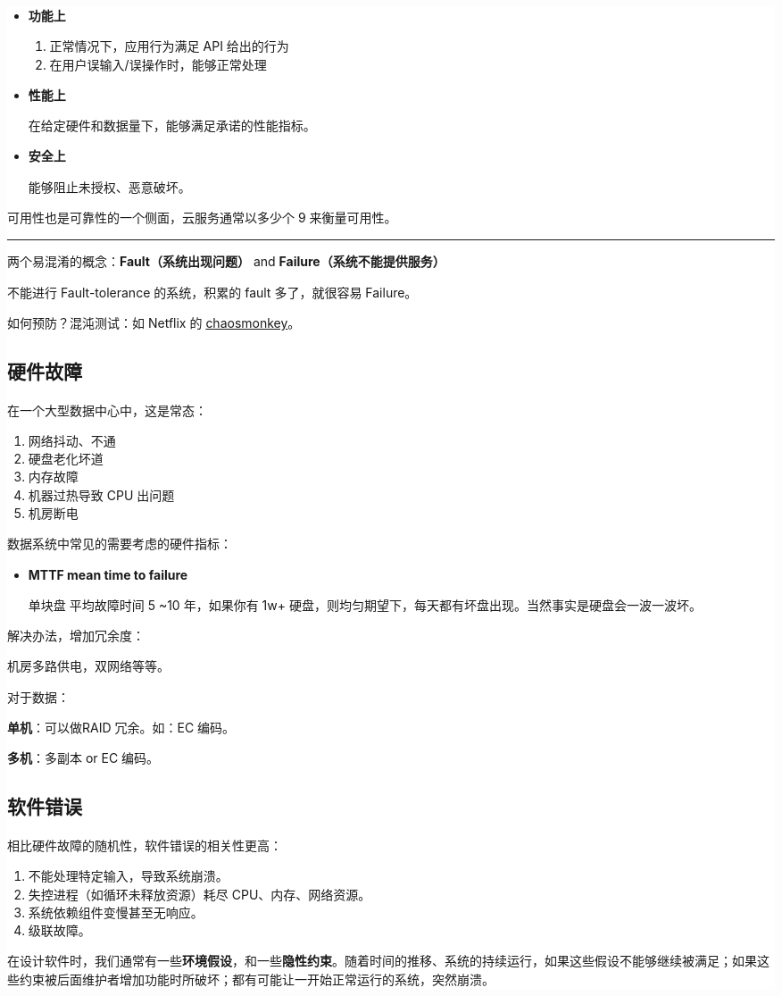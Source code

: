 - **功能上**
    1. 正常情况下，应用行为满足 API 给出的行为
    2. 在用户误输入/误操作时，能够正常处理
- **性能上**
    
    在给定硬件和数据量下，能够满足承诺的性能指标。
    
- **安全上**
    
    能够阻止未授权、恶意破坏。
    

可用性也是可靠性的一个侧面，云服务通常以多少个 9 来衡量可用性。

---

两个易混淆的概念：**Fault（系统出现问题）** and **Failure（系统不能提供服务）**

不能进行 Fault-tolerance 的系统，积累的 fault 多了，就很容易 Failure。

如何预防？混沌测试：如 Netflix 的 [chaosmonkey](https://netflix.github.io/chaosmonkey/)。

## 硬件故障

在一个大型数据中心中，这是常态：

1. 网络抖动、不通
2. 硬盘老化坏道
3. 内存故障
4. 机器过热导致 CPU 出问题
5. 机房断电

数据系统中常见的需要考虑的硬件指标：

- **MTTF mean time to failure**
    
    单块盘 平均故障时间 5 ~10 年，如果你有 1w+ 硬盘，则均匀期望下，每天都有坏盘出现。当然事实是硬盘会一波一波坏。
    

解决办法，增加冗余度：

机房多路供电，双网络等等。

对于数据：

**单机**：可以做RAID 冗余。如：EC 编码。

**多机**：多副本 or  EC 编码。

## 软件错误

相比硬件故障的随机性，软件错误的相关性更高：

1. 不能处理特定输入，导致系统崩溃。
2. 失控进程（如循环未释放资源）耗尽 CPU、内存、网络资源。
3. 系统依赖组件变慢甚至无响应。
4. 级联故障。

在设计软件时，我们通常有一些**环境假设**，和一些**隐性约束**。随着时间的推移、系统的持续运行，如果这些假设不能够继续被满足；如果这些约束被后面维护者增加功能时所破坏；都有可能让一开始正常运行的系统，突然崩溃。
